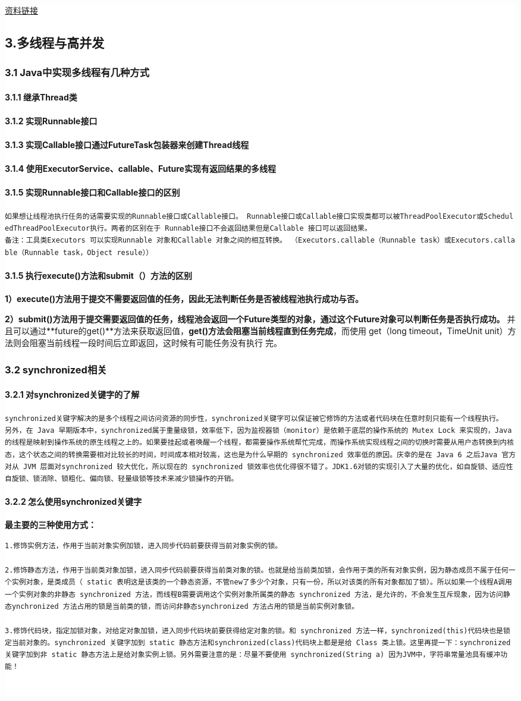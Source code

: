 [资料链接](https://snailclimb.gitee.io/javaguide/#/docs/java/jvm/Java%E5%86%85%E5%AD%98%E5%8C%BA%E5%9F%9F?id=_31-%e5%af%b9%e8%b1%a1%e7%9a%84%e5%88%9b%e5%bb%ba)



## 3.多线程与高并发

### 3.1 Java中实现多线程有几种方式

#### 3.1.1 继承Thread类

#### 3.1.2 实现Runnable接口

#### 3.1.3 实现Callable接口通过FutureTask包装器来创建Thread线程

#### 3.1.4 使用ExecutorService、callable、Future实现有返回结果的多线程

#### 3.1.5 实现Runnable接口和Callable接口的区别

```
如果想让线程池执行任务的话需要实现的Runnable接口或Callable接口。 Runnable接口或Callable接口实现类都可以被ThreadPoolExecutor或ScheduledThreadPoolExecutor执行。两者的区别在于 Runnable接口不会返回结果但是Callable 接口可以返回结果。
备注：工具类Executors 可以实现Runnable 对象和Callable 对象之间的相互转换。 （Executors.callable（Runnable task）或Executors.callable（Runnable task，Object resule））
```

#### 3.1.5 执行execute()方法和submit（）方法的区别

**1）execute()方法用于提交不需要返回值的任务，因此无法判断任务是否被线程池执行成功与否。** 

**2）submit()方法用于提交需要返回值的任务，线程池会返回一个Future类型的对象，通过这个Future对象可以判断任务是否执行成功。** 并且可以通过**future的get()**方法来获取返回值，**get()方法会阻塞当前线程直到任务完成**，而使用 get（long timeout，TimeUnit unit）方法则会阻塞当前线程一段时间后立即返回，这时候有可能任务没有执行 完。



### 3.2 synchronized相关

#### 3.2.1 对synchronized关键字的了解

```
synchronized关键字解决的是多个线程之间访问资源的同步性，synchronized关键字可以保证被它修饰的方法或者代码块在任意时刻只能有一个线程执行。
另外，在 Java 早期版本中，synchronized属于重量级锁，效率低下，因为监视器锁（monitor）是依赖于底层的操作系统的 Mutex Lock 来实现的，Java 的线程是映射到操作系统的原生线程之上的。如果要挂起或者唤醒一个线程，都需要操作系统帮忙完成，而操作系统实现线程之间的切换时需要从用户态转换到内核态，这个状态之间的转换需要相对比较长的时间，时间成本相对较高，这也是为什么早期的 synchronized 效率低的原因。庆幸的是在 Java 6 之后Java 官方对从 JVM 层面对synchronized 较大优化，所以现在的 synchronized 锁效率也优化得很不错了。JDK1.6对锁的实现引入了大量的优化，如自旋锁、适应性自旋锁、锁消除、锁粗化、偏向锁、轻量级锁等技术来减少锁操作的开销。

```



#### 3.2.2 怎么使用synchronized关键字

**最主要的三种使用方式：**

```
1.修饰实例方法，作用于当前对象实例加锁，进入同步代码前要获得当前对象实例的锁。

2.修饰静态方法，作用于当前类对象加锁，进入同步代码前要获得当前类对象的锁。也就是给当前类加锁，会作用于类的所有对象实例，因为静态成员不属于任何一个实例对象，是类成员（ static 表明这是该类的一个静态资源，不管new了多少个对象，只有一份，所以对该类的所有对象都加了锁）。所以如果一个线程A调用一个实例对象的非静态 synchronized 方法，而线程B需要调用这个实例对象所属类的静态 synchronized 方法，是允许的，不会发生互斥现象，因为访问静态ynchronized 方法占用的锁是当前类的锁，而访问非静态synchronized 方法占用的锁是当前实例对象锁。

3.修饰代码块，指定加锁对象，对给定对象加锁，进入同步代码块前要获得给定对象的锁。和 synchronized 方法一样，synchronized(this)代码块也是锁定当前对象的。synchronized 关键字加到 static 静态方法和synchronized(class)代码块上都是是给 Class 类上锁。这里再提一下：synchronized关键字加到非 static 静态方法上是给对象实例上锁。另外需要注意的是：尽量不要使用 synchronized(String a) 因为JVM中，字符串常量池具有缓冲功能！



```
